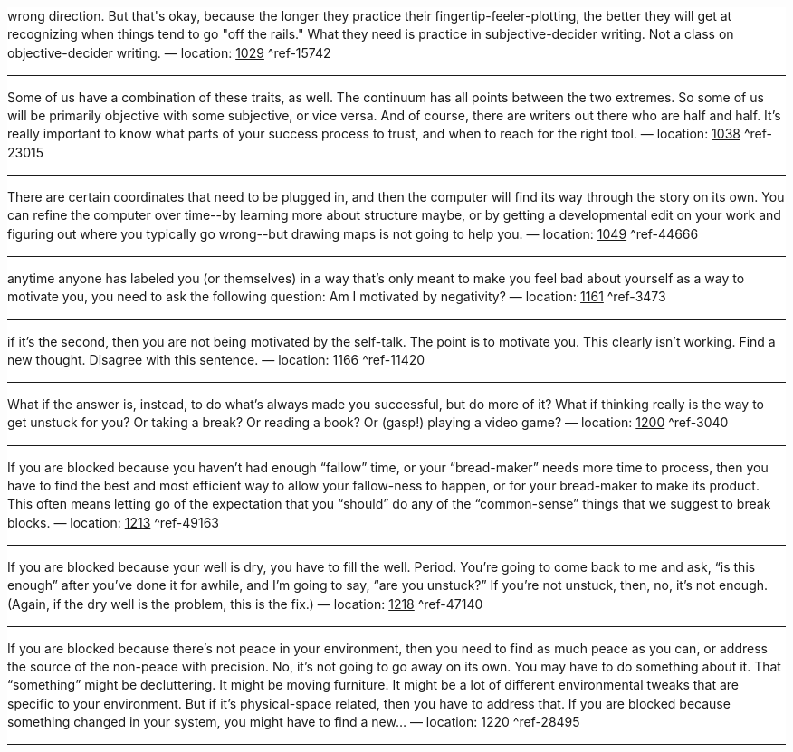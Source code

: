 wrong direction. But that's okay, because the longer they practice their fingertip-feeler-plotting, the better they will get at recognizing when things tend to go "off the rails." What they need is practice in subjective-decider writing. Not a class on objective-decider writing. — location: [1029](kindle://book?action=open&asin=B088WD8Q5K&location=1029) ^ref-15742

---
Some of us have a combination of these traits, as well. The continuum has all points between the two extremes. So some of us will be primarily objective with some subjective, or vice versa. And of course, there are writers out there who are half and half. It’s really important to know what parts of your success process to trust, and when to reach for the right tool. — location: [1038](kindle://book?action=open&asin=B088WD8Q5K&location=1038) ^ref-23015

---
There are certain coordinates that need to be plugged in, and then the computer will find its way through the story on its own. You can refine the computer over time--by learning more about structure maybe, or by getting a developmental edit on your work and figuring out where you typically go wrong--but drawing maps is not going to help you. — location: [1049](kindle://book?action=open&asin=B088WD8Q5K&location=1049) ^ref-44666

---
anytime anyone has labeled you (or themselves) in a way that’s only meant to make you feel bad about yourself as a way to motivate you, you need to ask the following question: Am I motivated by negativity? — location: [1161](kindle://book?action=open&asin=B088WD8Q5K&location=1161) ^ref-3473

---
if it’s the second, then you are not being motivated by the self-talk. The point is to motivate you. This clearly isn’t working. Find a new thought. Disagree with this sentence. — location: [1166](kindle://book?action=open&asin=B088WD8Q5K&location=1166) ^ref-11420

---
What if the answer is, instead, to do what’s always made you successful, but do more of it? What if thinking really is the way to get unstuck for you? Or taking a break? Or reading a book? Or (gasp!) playing a video game? — location: [1200](kindle://book?action=open&asin=B088WD8Q5K&location=1200) ^ref-3040

---
If you are blocked because you haven’t had enough “fallow” time, or your “bread-maker” needs more time to process, then you have to find the best and most efficient way to allow your fallow-ness to happen, or for your bread-maker to make its product. This often means letting go of the expectation that you “should” do any of the “common-sense” things that we suggest to break blocks. — location: [1213](kindle://book?action=open&asin=B088WD8Q5K&location=1213) ^ref-49163

---
If you are blocked because your well is dry, you have to fill the well. Period. You’re going to come back to me and ask, “is this enough” after you’ve done it for awhile, and I’m going to say, “are you unstuck?” If you’re not unstuck, then, no, it’s not enough. (Again, if the dry well is the problem, this is the fix.) — location: [1218](kindle://book?action=open&asin=B088WD8Q5K&location=1218) ^ref-47140

---
If you are blocked because there’s not peace in your environment, then you need to find as much peace as you can, or address the source of the non-peace with precision. No, it’s not going to go away on its own. You may have to do something about it. That “something” might be decluttering. It might be moving furniture. It might be a lot of different environmental tweaks that are specific to your environment. But if it’s physical-space related, then you have to address that. If you are blocked because something changed in your system, you might have to find a new… — location: [1220](kindle://book?action=open&asin=B088WD8Q5K&location=1220) ^ref-28495

---